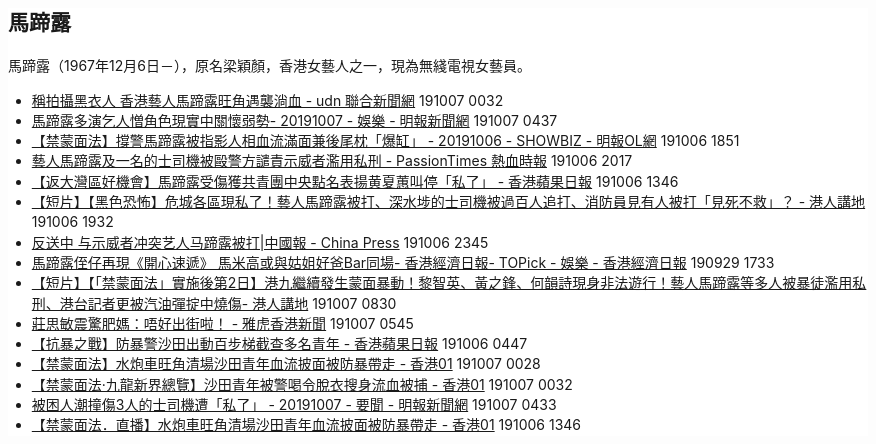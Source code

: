 ## 馬蹄露

馬蹄露（1967年12月6日－），原名梁穎顏，香港女藝人之一，現為無綫電視女藝員。
- [稱拍攝黑衣人 香港藝人馬蹄露旺角遇襲淌血 - udn 聯合新聞網](https://udn.com/news/story/7331/4090105 "稱拍攝黑衣人 香港藝人馬蹄露旺角遇襲淌血 - udn 聯合新聞網") 191007 0032
- [馬蹄露多演乞人憎角色現實中關懷弱勢- 20191007 - 娛樂 - 明報新聞網](https://news.mingpao.com/pns/%E5%A8%9B%E6%A8%82/article/20191007/s00016/1570387015919/%E9%A6%AC%E8%B9%84%E9%9C%B2%E5%A4%9A%E6%BC%94%E4%B9%9E%E4%BA%BA%E6%86%8E%E8%A7%92%E8%89%B2-%E7%8F%BE%E5%AF%A6%E4%B8%AD%E9%97%9C%E6%87%B7%E5%BC%B1%E5%8B%A2 "馬蹄露多演乞人憎角色現實中關懷弱勢- 20191007 - 娛樂 - 明報新聞網") 191007 0437
- [【禁蒙面法】撐警馬蹄露被指影人相血流滿面兼後尾枕「爆缸」 - 20191006 - SHOWBIZ - 明報OL網](https://ol.mingpao.com/ldy/showbiz/latest/20191006/1570358642822/%E3%80%90%E7%A6%81%E8%92%99%E9%9D%A2%E6%B3%95%E3%80%91%E6%92%90%E8%AD%A6%E9%A6%AC%E8%B9%84%E9%9C%B2%E8%A2%AB%E6%8C%87%E5%BD%B1%E4%BA%BA%E7%9B%B8-%E8%A1%80%E6%B5%81%E6%BB%BF%E9%9D%A2%E5%85%BC%E5%BE%8C%E5%B0%BE%E6%9E%95%E3%80%8C%E7%88%86%E7%BC%B8%E3%80%8D "【禁蒙面法】撐警馬蹄露被指影人相血流滿面兼後尾枕「爆缸」 - 20191006 - SHOWBIZ - 明報OL網") 191006 1851
- [藝人馬蹄露及一名的士司機被毆警方譴責示威者濫用私刑 - PassionTimes 熱血時報](http://passiontimes.hk/article/10-06-2019/56536 "藝人馬蹄露及一名的士司機被毆警方譴責示威者濫用私刑 - PassionTimes 熱血時報") 191006 2017
- [【返大灣區好機會】馬蹄露受傷獲共青團中央點名表揚黄夏蕙叫停「私了」 - 香港蘋果日報](https://hk.entertainment.appledaily.com/enews/realtime/article/20191006/60124929 "【返大灣區好機會】馬蹄露受傷獲共青團中央點名表揚黄夏蕙叫停「私了」 - 香港蘋果日報") 191006 1346
- [【短片】【黑色恐怖】危城各區現私了！藝人馬蹄露被打、深水埗的士司機被過百人追打、消防員見有人被打「見死不救」？ - 港人講地](https://www.speakout.hk/%E6%B8%AF%E4%BA%BA%E9%BB%9E%E6%92%AD/49409/-%E7%9F%AD%E7%89%87-%E9%BB%91%E8%89%B2%E6%81%90%E6%80%96-%E5%8D%B1%E5%9F%8E%E5%90%84%E5%8D%80%E7%8F%BE%E7%A7%81%E4%BA%86-%E8%97%9D%E4%BA%BA%E9%A6%AC%E8%B9%84%E9%9C%B2%E8%A2%AB%E6%89%93-%E6%B7%B1%E6%B0%B4%E5%9F%97%E7%9A%84%E5%A3%AB%E5%8F%B8%E6%A9%9F%E8%A2%AB%E9%81%8E%E7%99%BE%E4%BA%BA%E8%BF%BD%E6%89%93-%E6%B6%88%E9%98%B2%E5%93%A1%E8%A6%8B%E6%9C%89%E4%BA%BA%E8%A2%AB%E6%89%93-%E8%A6%8B%E6%AD%BB%E4%B8%8D%E6%95%91- "【短片】【黑色恐怖】危城各區現私了！藝人馬蹄露被打、深水埗的士司機被過百人追打、消防員見有人被打「見死不救」？ - 港人講地") 191006 1932
- [反送中 与示威者冲突艺人马蹄露被打|中國報 - China Press](https://www.chinapress.com.my/20191006/%E2%97%A4%E5%8F%8D%E9%80%81%E4%B8%AD%E2%97%A2-%E4%B8%8E%E7%A4%BA%E5%A8%81%E8%80%85%E5%86%B2%E7%AA%81-%E8%89%BA%E4%BA%BA%E9%A9%AC%E8%B9%84%E9%9C%B2%E8%A2%AB%E6%89%93/ "反送中 与示威者冲突艺人马蹄露被打|中國報 - China Press") 191006 2345
- [馬蹄露侄仔再現《開心速遞》 馬米高或與姑姐好爸Bar同場- 香港經濟日報- TOPick - 娛樂 - 香港經濟日報](https://topick.hket.com/article/2462425/%E9%A6%AC%E8%B9%84%E9%9C%B2%E4%BE%84%E4%BB%94%E5%86%8D%E7%8F%BE%E3%80%8A%E9%96%8B%E5%BF%83%E9%80%9F%E9%81%9E%E3%80%8B%E3%80%80%E9%A6%AC%E7%B1%B3%E9%AB%98%E6%88%96%E8%88%87%E5%A7%91%E5%A7%90%E5%A5%BD%E7%88%B8Bar%E5%90%8C%E5%A0%B4 "馬蹄露侄仔再現《開心速遞》 馬米高或與姑姐好爸Bar同場- 香港經濟日報- TOPick - 娛樂 - 香港經濟日報") 190929 1733
- [【短片】【「禁蒙面法」實施後第2日】​港九繼續發生蒙面​暴動！黎智英、黃之鋒、何韻詩現身非法遊行！藝人馬蹄露等多人被暴徒濫用私刑、港台記者更被汽油彈掟中燒傷​ - 港人講地](https://www.speakout.hk/%E6%B8%AF%E4%BA%BA%E9%BB%9E%E6%92%AD/49416/-%E7%9F%AD%E7%89%87-%E7%A6%81%E8%92%99%E9%9D%A2%E6%B3%95-%E5%AF%A6%E6%96%BD%E5%BE%8C%E7%AC%AC2%E6%97%A5-%E2%80%8B%E6%B8%AF%E4%B9%9D%E7%B9%BC%E7%BA%8C%E7%99%BC%E7%94%9F%E8%92%99%E9%9D%A2%E2%80%8B%E6%9A%B4%E5%8B%95-%E9%BB%8E%E6%99%BA%E8%8B%B1-%E9%BB%83%E4%B9%8B%E9%8B%92-%E4%BD%95%E9%9F%BB%E8%A9%A9%E7%8F%BE%E8%BA%AB%E9%9D%9E%E6%B3%95%E9%81%8A%E8%A1%8C-%E8%97%9D%E4%BA%BA%E9%A6%AC%E8%B9%84%E9%9C%B2%E7%AD%89%E5%A4%9A%E4%BA%BA%E8%A2%AB%E6%9A%B4%E5%BE%92%E6%BF%AB%E7%94%A8%E7%A7%81%E5%88%91-%E6%B8%AF%E5%8F%B0%E8%A8%98%E8%80%85%E6%9B%B4%E8%A2%AB%E6%B1%BD%E6%B2%B9%E5%BD%88%E6%8E%9F%E4%B8%AD%E7%87%92%E5%82%B7%E2%80%8B "【短片】【「禁蒙面法」實施後第2日】​港九繼續發生蒙面​暴動！黎智英、黃之鋒、何韻詩現身非法遊行！藝人馬蹄露等多人被暴徒濫用私刑、港台記者更被汽油彈掟中燒傷​ - 港人講地") 191007 0830
- [莊思敏震驚肥媽：唔好出街啦！ - 雅虎香港新聞](https://hk.celebrity.yahoo.com/%E8%8E%8A%E6%80%9D%E6%95%8F%E9%9C%87%E9%A9%9A%E8%82%A5%E5%AA%BD-%E5%94%94%E5%A5%BD%E5%87%BA%E8%A1%97%E5%95%A6-214500381.html "莊思敏震驚肥媽：唔好出街啦！ - 雅虎香港新聞") 191007 0545
- [【抗暴之戰】防暴警沙田出動百步梯截查多名青年 - 香港蘋果日報](https://hk.news.appledaily.com/breaking/realtime/article/20191006/60123156 "【抗暴之戰】防暴警沙田出動百步梯截查多名青年 - 香港蘋果日報") 191006 0447
- [【禁蒙面法】水炮車旺角清場沙田青年血流披面被防暴帶走 - 香港01](https://www.hk01.com/%E7%AA%81%E7%99%BC/382826/%E7%A6%81%E8%92%99%E9%9D%A2%E6%B3%95-%E6%B0%B4%E7%82%AE%E8%BB%8A%E6%97%BA%E8%A7%92%E6%B8%85%E5%A0%B4-%E6%B2%99%E7%94%B0%E9%9D%92%E5%B9%B4%E8%A1%80%E6%B5%81%E6%8A%AB%E9%9D%A2%E8%A2%AB%E9%98%B2%E6%9A%B4%E5%B8%B6%E8%B5%B0 "【禁蒙面法】水炮車旺角清場沙田青年血流披面被防暴帶走 - 香港01") 191007 0028
- [【禁蒙面法‧九龍新界總覽】沙田青年被警喝令脫衣搜身流血被捕 - 香港01](https://www.hk01.com/%E7%AA%81%E7%99%BC/382826/%E7%A6%81%E8%92%99%E9%9D%A2%E6%B3%95-%E4%B9%9D%E9%BE%8D%E6%96%B0%E7%95%8C%E7%B8%BD%E8%A6%BD-%E6%B2%99%E7%94%B0%E9%9D%92%E5%B9%B4%E8%A2%AB%E8%AD%A6%E5%96%9D%E4%BB%A4%E8%84%AB%E8%A1%A3%E6%90%9C%E8%BA%AB-%E6%B5%81%E8%A1%80%E8%A2%AB%E6%8D%95 "【禁蒙面法‧九龍新界總覽】沙田青年被警喝令脫衣搜身流血被捕 - 香港01") 191007 0032
- [被困人潮撞傷3人的士司機遭「私了」 - 20191007 - 要聞 - 明報新聞網](https://news.mingpao.com/pns/%E8%A6%81%E8%81%9E/article/20191007/s00001/1570386979555/%E8%A2%AB%E5%9B%B0%E4%BA%BA%E6%BD%AE%E6%92%9E%E5%82%B73%E4%BA%BA-%E7%9A%84%E5%A3%AB%E5%8F%B8%E6%A9%9F%E9%81%AD%E3%80%8C%E7%A7%81%E4%BA%86%E3%80%8D "被困人潮撞傷3人的士司機遭「私了」 - 20191007 - 要聞 - 明報新聞網") 191007 0433
- [【禁蒙面法．直播】水炮車旺角清場沙田青年血流披面被防暴帶走 - 香港01](https://www.hk01.com/%E7%AA%81%E7%99%BC/382826/%E7%A6%81%E8%92%99%E9%9D%A2%E6%B3%95-%E7%9B%B4%E6%92%AD-%E6%B0%B4%E7%82%AE%E8%BB%8A%E6%97%BA%E8%A7%92%E6%B8%85%E5%A0%B4-%E6%B2%99%E7%94%B0%E9%9D%92%E5%B9%B4%E8%A1%80%E6%B5%81%E6%8A%AB%E9%9D%A2%E8%A2%AB%E9%98%B2%E6%9A%B4%E5%B8%B6%E8%B5%B0 "【禁蒙面法．直播】水炮車旺角清場沙田青年血流披面被防暴帶走 - 香港01") 191006 1346
